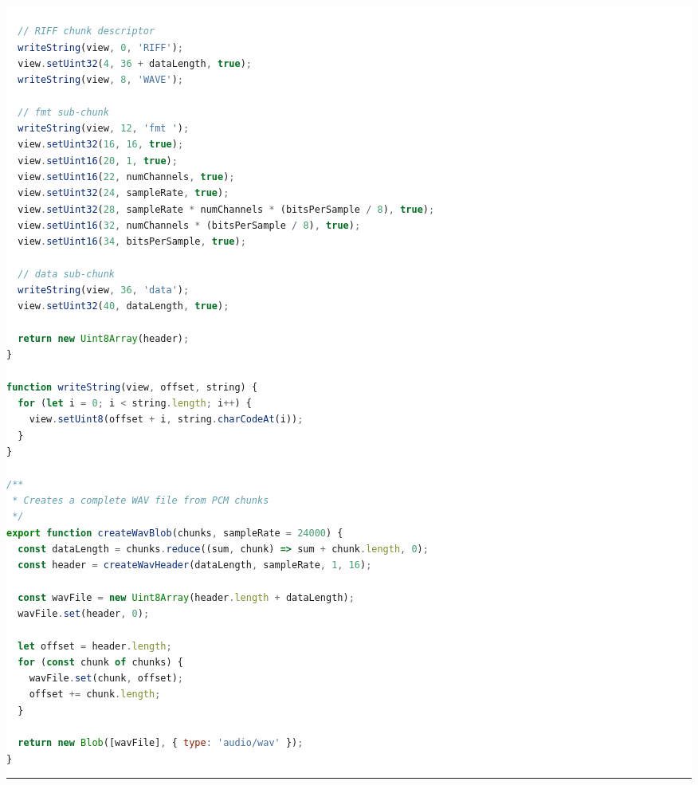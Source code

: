 ```javascript

  // RIFF chunk descriptor
  writeString(view, 0, 'RIFF');
  view.setUint32(4, 36 + dataLength, true);
  writeString(view, 8, 'WAVE');

  // fmt sub-chunk
  writeString(view, 12, 'fmt ');
  view.setUint32(16, 16, true);
  view.setUint16(20, 1, true);
  view.setUint16(22, numChannels, true);
  view.setUint32(24, sampleRate, true);
  view.setUint32(28, sampleRate * numChannels * (bitsPerSample / 8), true);
  view.setUint16(32, numChannels * (bitsPerSample / 8), true);
  view.setUint16(34, bitsPerSample, true);

  // data sub-chunk
  writeString(view, 36, 'data');
  view.setUint32(40, dataLength, true);

  return new Uint8Array(header);
}

function writeString(view, offset, string) {
  for (let i = 0; i < string.length; i++) {
    view.setUint8(offset + i, string.charCodeAt(i));
  }
}

/**
 * Creates a complete WAV file from PCM chunks
 */
export function createWavBlob(chunks, sampleRate = 24000) {
  const dataLength = chunks.reduce((sum, chunk) => sum + chunk.length, 0);
  const header = createWavHeader(dataLength, sampleRate, 1, 16);

  const wavFile = new Uint8Array(header.length + dataLength);
  wavFile.set(header, 0);

  let offset = header.length;
  for (const chunk of chunks) {
    wavFile.set(chunk, offset);
    offset += chunk.length;
  }

  return new Blob([wavFile], { type: 'audio/wav' });
}
```

---
